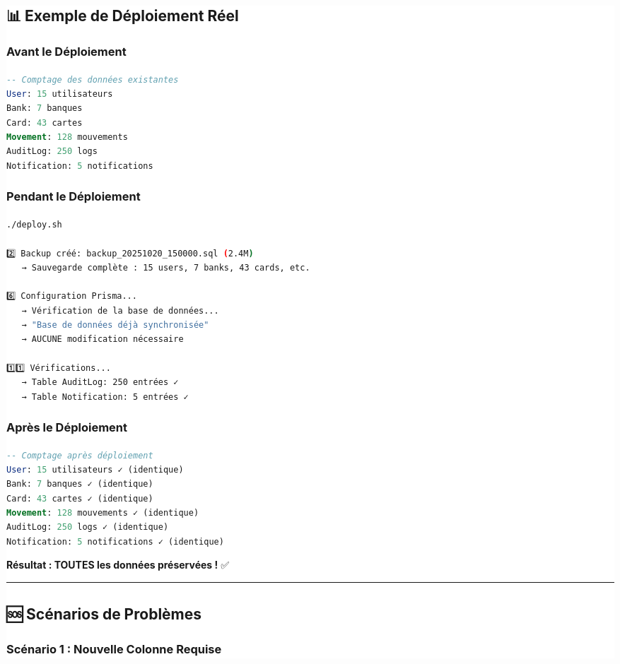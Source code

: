 
## 📊 Exemple de Déploiement Réel

### Avant le Déploiement

```sql
-- Comptage des données existantes
User: 15 utilisateurs
Bank: 7 banques
Card: 43 cartes
Movement: 128 mouvements
AuditLog: 250 logs
Notification: 5 notifications
```

### Pendant le Déploiement

```bash
./deploy.sh

2️⃣ Backup créé: backup_20251020_150000.sql (2.4M)
   → Sauvegarde complète : 15 users, 7 banks, 43 cards, etc.

6️⃣ Configuration Prisma...
   → Vérification de la base de données...
   → "Base de données déjà synchronisée"
   → AUCUNE modification nécessaire

1️⃣1️⃣ Vérifications...
   → Table AuditLog: 250 entrées ✓
   → Table Notification: 5 entrées ✓
```

### Après le Déploiement

```sql
-- Comptage après déploiement
User: 15 utilisateurs ✓ (identique)
Bank: 7 banques ✓ (identique)
Card: 43 cartes ✓ (identique)
Movement: 128 mouvements ✓ (identique)
AuditLog: 250 logs ✓ (identique)
Notification: 5 notifications ✓ (identique)
```

**Résultat : TOUTES les données préservées !** ✅

---

## 🆘 Scénarios de Problèmes

### Scénario 1 : Nouvelle Colonne Requise
